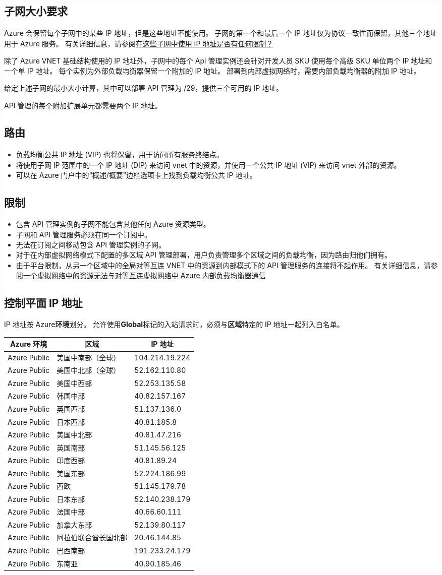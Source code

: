 ## <a name="subnet-size-requirement"></a><a name="subnet-size"> </a>子网大小要求
Azure 会保留每个子网中的某些 IP 地址，但是这些地址不能使用。 子网的第一个和最后一个 IP 地址仅为协议一致性而保留，其他三个地址用于 Azure 服务。 有关详细信息，请参阅[在这些子网中使用 IP 地址是否有任何限制？](../virtual-network/virtual-networks-faq.md#are-there-any-restrictions-on-using-ip-addresses-within-these-subnets)

除了 Azure VNET 基础结构使用的 IP 地址外，子网中的每个 Api 管理实例还会针对开发人员 SKU 使用每个高级 SKU 单位两个 IP 地址和一个单 IP 地址。 每个实例为外部负载均衡器保留一个附加的 IP 地址。 部署到内部虚拟网络时，需要内部负载均衡器的附加 IP 地址。

给定上述子网的最小大小计算，其中可以部署 API 管理为 /29，提供三个可用的 IP 地址。

API 管理的每个附加扩展单元都需要两个 IP 地址。

## <a name="routing"></a><a name="routing"> </a>路由
+ 负载均衡公共 IP 地址 (VIP) 也将保留，用于访问所有服务终结点。
+ 将使用子网 IP 范围中的一个 IP 地址 (DIP) 来访问 vnet 中的资源，并使用一个公共 IP 地址 (VIP) 来访问 vnet 外部的资源。
+ 可以在 Azure 门户中的“概述/概要”边栏选项卡上找到负载均衡公共 IP 地址。

## <a name="limitations"></a><a name="limitations"> </a>限制
* 包含 API 管理实例的子网不能包含其他任何 Azure 资源类型。
* 子网和 API 管理服务必须在同一个订阅中。
* 无法在订阅之间移动包含 API 管理实例的子网。
* 对于在内部虚拟网络模式下配置的多区域 API 管理部署，用户负责管理多个区域之间的负载均衡，因为路由归他们拥有。
* 由于平台限制，从另一个区域中的全局对等互连 VNET 中的资源到内部模式下的 API 管理服务的连接将不起作用。 有关详细信息，请参阅[一个虚拟网络中的资源无法与对等互连虚拟网络中 Azure 内部负载均衡器通信](../virtual-network/virtual-network-manage-peering.md#requirements-and-constraints)

## <a name="control-plane-ip-addresses"></a><a name="control-plane-ips"> </a>控制平面 IP 地址

IP 地址按 Azure**环境**划分。 允许使用**Global**标记的入站请求时，必须与**区域**特定的 IP 地址一起列入白名单。

| **Azure 环境**|   **区域**|  IP 地址 |
|-----------------|-------------------------|---------------|
| Azure Public| 美国中南部（全球）| 104.214.19.224|
| Azure Public| 美国中北部（全球）| 52.162.110.80|
| Azure Public| 美国中西部| 52.253.135.58|
| Azure Public| 韩国中部| 40.82.157.167|
| Azure Public| 英国西部| 51.137.136.0|
| Azure Public| 日本西部| 40.81.185.8|
| Azure Public| 美国中北部| 40.81.47.216|
| Azure Public| 英国南部| 51.145.56.125|
| Azure Public| 印度西部| 40.81.89.24|
| Azure Public| 美国东部| 52.224.186.99|
| Azure Public| 西欧| 51.145.179.78|
| Azure Public| 日本东部| 52.140.238.179|
| Azure Public| 法国中部| 40.66.60.111|
| Azure Public| 加拿大东部| 52.139.80.117|
| Azure Public| 阿拉伯联合酋长国北部| 20.46.144.85|
| Azure Public| 巴西南部| 191.233.24.179|
| Azure Public| 东南亚| 40.90.185.46|